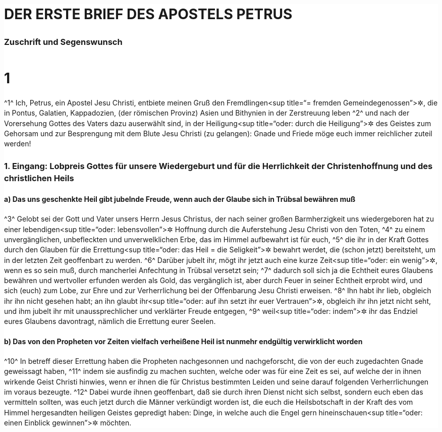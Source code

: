 # DER ERSTE BRIEF DES APOSTELS PETRUS

### Zuschrift und Segenswunsch

# 1
^1^ Ich, Petrus, ein Apostel Jesu Christi, entbiete meinen Gruß den Fremdlingen<sup title=“= fremden Gemeindegenossen”>&#x2732;</sup>, die in Pontus, Galatien, Kappadozien, (der römischen Provinz) Asien und Bithynien in der Zerstreuung leben
^2^ und nach der Vorersehung Gottes des Vaters dazu auserwählt sind, in der Heiligung<sup title=“oder: durch die Heiligung”>&#x2732;</sup> des Geistes zum Gehorsam und zur Besprengung mit dem Blute Jesu Christi (zu gelangen): Gnade und Friede möge euch immer reichlicher zuteil werden!

### 1. Eingang: Lobpreis Gottes für unsere Wiedergeburt und für die Herrlichkeit der Christenhoffnung und des christlichen Heils

#### a) Das uns geschenkte Heil gibt jubelnde Freude, wenn auch der Glaube sich in Trübsal bewähren muß

^3^ Gelobt sei der Gott und Vater unsers Herrn Jesus Christus, der nach seiner großen Barmherzigkeit uns wiedergeboren hat zu einer lebendigen<sup title=“oder: lebensvollen”>&#x2732;</sup> Hoffnung durch die Auferstehung Jesu Christi von den Toten,
^4^ zu einem unvergänglichen, unbefleckten und unverwelklichen Erbe, das im Himmel aufbewahrt ist für euch,
^5^ die ihr in der Kraft Gottes durch den Glauben für die Errettung<sup title=“oder: das Heil = die Seligkeit”>&#x2732;</sup> bewahrt werdet, die (schon jetzt) bereitsteht, um in der letzten Zeit geoffenbart zu werden.
^6^ Darüber jubelt ihr, mögt ihr jetzt auch eine kurze Zeit<sup title=“oder: ein wenig”>&#x2732;</sup>, wenn es so sein muß, durch mancherlei Anfechtung in Trübsal versetzt sein;
^7^ dadurch soll sich ja die Echtheit eures Glaubens bewähren und wertvoller erfunden werden als Gold, das vergänglich ist, aber durch Feuer in seiner Echtheit erprobt wird, und sich (euch) zum Lobe, zur Ehre und zur Verherrlichung bei der Offenbarung Jesu Christi erweisen.
^8^ Ihn habt ihr lieb, obgleich ihr ihn nicht gesehen habt; an ihn glaubt ihr<sup title=“oder: auf ihn setzt ihr euer Vertrauen”>&#x2732;</sup>, obgleich ihr ihn jetzt nicht seht, und ihm jubelt ihr mit unaussprechlicher und verklärter Freude entgegen,
^9^ weil<sup title=“oder: indem”>&#x2732;</sup> ihr das Endziel eures Glaubens davontragt, nämlich die Errettung eurer Seelen.

#### b) Das von den Propheten vor Zeiten vielfach verheißene Heil ist nunmehr endgültig verwirklicht worden

^10^ In betreff dieser Errettung haben die Propheten nachgesonnen und nachgeforscht, die von der euch zugedachten Gnade geweissagt haben,
^11^ indem sie ausfindig zu machen suchten, welche oder was für eine Zeit es sei, auf welche der in ihnen wirkende Geist Christi hinwies, wenn er ihnen die für Christus bestimmten Leiden und seine darauf folgenden Verherrlichungen im voraus bezeugte.
^12^ Dabei wurde ihnen geoffenbart, daß sie durch ihren Dienst nicht sich selbst, sondern euch eben das vermitteln sollten, was euch jetzt durch die Männer verkündigt worden ist, die euch die Heilsbotschaft in der Kraft des vom Himmel hergesandten heiligen Geistes gepredigt haben: Dinge, in welche auch die Engel gern hineinschauen<sup title=“oder: einen Einblick gewinnen”>&#x2732;</sup> möchten.
